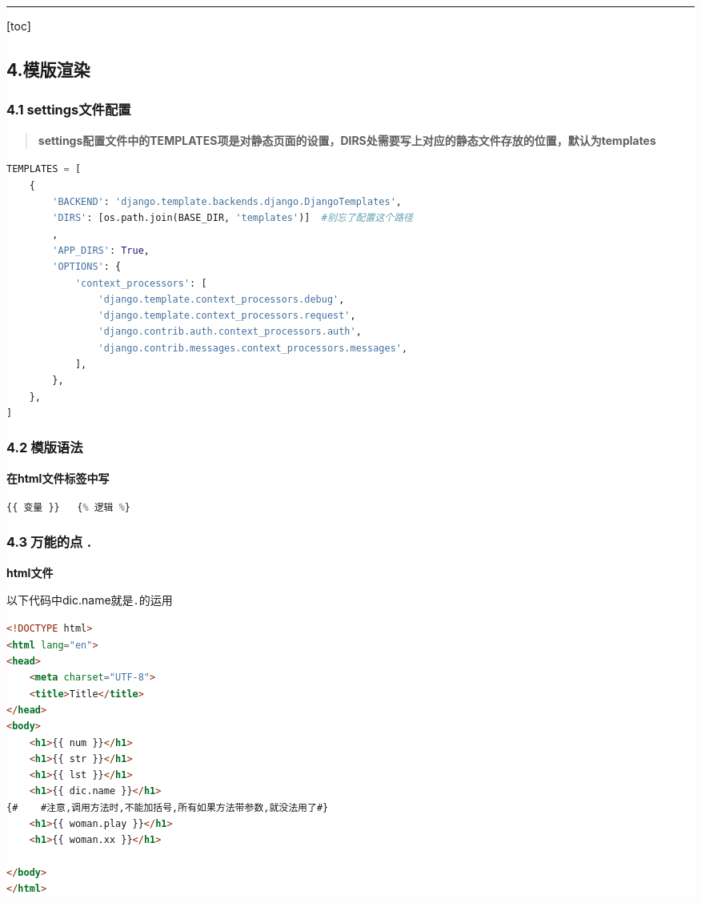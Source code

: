 ------

[toc]



## 4.模版渲染

### 4.1 settings文件配置

> **settings配置文件中的TEMPLATES项是对静态页面的设置，DIRS处需要写上对应的静态文件存放的位置，默认为templates**

```python
TEMPLATES = [
    {
        'BACKEND': 'django.template.backends.django.DjangoTemplates',
        'DIRS': [os.path.join(BASE_DIR, 'templates')]  #别忘了配置这个路径
        ,
        'APP_DIRS': True,
        'OPTIONS': {
            'context_processors': [
                'django.template.context_processors.debug',
                'django.template.context_processors.request',
                'django.contrib.auth.context_processors.auth',
                'django.contrib.messages.context_processors.messages',
            ],
        },
    },
]
```



### 4.2 模版语法

**在html文件标签中写**

```python
{{ 变量 }}   {% 逻辑 %}
```



### 4.3 万能的点	``.``

**html文件**

以下代码中dic.name就是``.``的运用

```html
<!DOCTYPE html>
<html lang="en">
<head>
    <meta charset="UTF-8">
    <title>Title</title>
</head>
<body>
    <h1>{{ num }}</h1>
    <h1>{{ str }}</h1>
    <h1>{{ lst }}</h1>
    <h1>{{ dic.name }}</h1>
{#    #注意,调用方法时,不能加括号,所有如果方法带参数,就没法用了#}
    <h1>{{ woman.play }}</h1>
    <h1>{{ woman.xx }}</h1>

</body>
</html>
```
